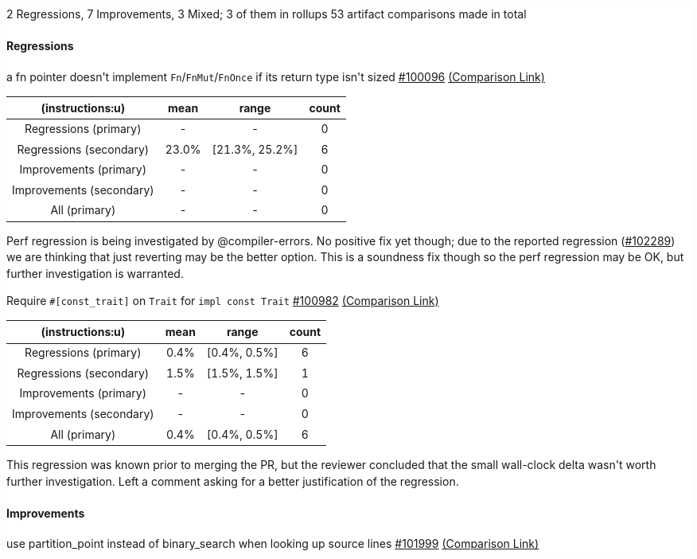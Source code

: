 
2 Regressions, 7 Improvements, 3 Mixed; 3 of them in rollups
53 artifact comparisons made in total

#### Regressions

a fn pointer doesn't implement `Fn`/`FnMut`/`FnOnce` if its return type isn't sized [#100096](https://github.com/rust-lang/rust/pull/100096) [(Comparison Link)](https://perf.rust-lang.org/compare.html?start=4ecfdfac51b159f68fce608792affb34a70e6f73&end=1de00d1ac5247a02184ef7ad044f6521ade7e0cc&stat=instructions:u)

| (instructions:u)         | mean  | range          | count |
|:------------------------:|:-----:|:--------------:|:-----:|
| Regressions (primary)    | -     | -              | 0     |
| Regressions (secondary)  | 23.0% | [21.3%, 25.2%] | 6     |
| Improvements (primary)   | -     | -              | 0     |
| Improvements (secondary) | -     | -              | 0     |
| All  (primary)           | -     | -              | 0     |

Perf regression is being investigated by @compiler-errors. No positive fix yet
though; due to the reported regression
([#102289](https://github.com/rust-lang/rust/pull/102289)) we are thinking that
just reverting may be the better option. This is a soundness fix though so the
perf regression may be OK, but further investigation is warranted.


Require `#[const_trait]` on `Trait` for `impl const Trait` [#100982](https://github.com/rust-lang/rust/pull/100982) [(Comparison Link)](https://perf.rust-lang.org/compare.html?start=626b02a8f97a9e35a647aa18fcdb67cbcb3b09c8&end=7a8636c843bd24038fe1d1f69b4a8e4b0ea55d4e&stat=instructions:u)

| (instructions:u)         | mean | range        | count |
|:------------------------:|:----:|:------------:|:-----:|
| Regressions (primary)    | 0.4% | [0.4%, 0.5%] | 6     |
| Regressions (secondary)  | 1.5% | [1.5%, 1.5%] | 1     |
| Improvements (primary)   | -    | -            | 0     |
| Improvements (secondary) | -    | -            | 0     |
| All  (primary)           | 0.4% | [0.4%, 0.5%] | 6     |

This regression was known prior to merging the PR, but the reviewer concluded
that the small wall-clock delta wasn't worth further investigation. Left a
comment asking for a better justification of the regression.

#### Improvements

use partition_point instead of binary_search when looking up source lines [#101999](https://github.com/rust-lang/rust/pull/101999) [(Comparison Link)](https://perf.rust-lang.org/compare.html?start=7a8636c843bd24038fe1d1f69b4a8e4b0ea55d4e&end=3e50038a2d4029bd1484af75dbf144c4b0da6c74&stat=instructions:u)
